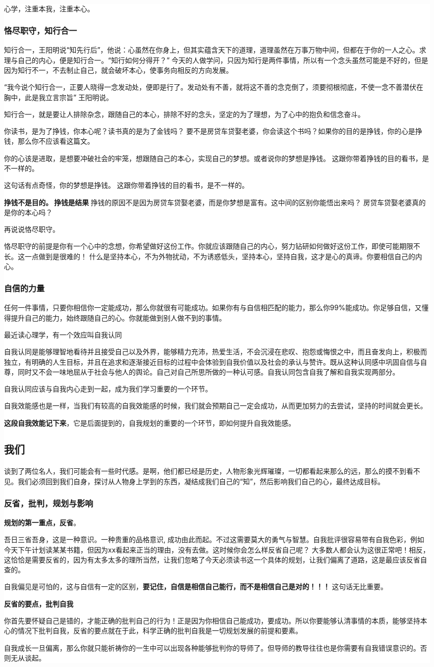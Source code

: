 心学，注重本我，注重本心。

### 恪尽职守，知行合一

知行合一，王阳明说“知先行后”，他说：心虽然在你身上，但其实蕴含天下的道理，道理虽然在万事万物中间，但都在于你的一人之心。求理与自己的内心，便是知行合一。“知行如何分得开？”
今天的人做学问，只因为知行是两件事情，所以有一个念头虽然可能是不好的，但是因为知行不一，不去制止自己，就会破坏本心，使事务向相反的方向发展。

“我今说个知行合一，正要人晓得一念发动处，便即是行了。发动处有不善，就将这不善的念克倒了，须要彻根彻底，不使一念不善潜伏在胸中，此是我立言宗旨” 王阳明说。

知行合一，就是要让人排除杂念，跟随自己的本心，排除不好的念头，坚定的为了理想，为了心中的抱负和信念奋斗。

你读书，是为了挣钱，你本心呢？读书真的是为了金钱吗？ 要不是房贷车贷娶老婆，你会读这个书吗？如果你的目的是挣钱，你的心是挣钱，那么你不应该看这篇文。

你的心该是进取，是想要冲破社会的牢笼，想跟随自己的本心，实现自己的梦想。或者说你的梦想是挣钱。 这跟你带着挣钱的目的看书，是不一样的。

这句话有点奇怪，你的梦想是挣钱。 这跟你带着挣钱的目的看书，是不一样的。

**挣钱不是目的。 挣钱是结果** 挣钱的原因不是因为房贷车贷娶老婆，而是你梦想是富有。这中间的区别你能悟出来吗？ 房贷车贷娶老婆真的是你的本心吗？

再说说恪尽职守。

恪尽职守的前提是你有一个心中的念想，你希望做好这份工作。你就应该跟随自己的内心，努力钻研如何做好这份工作，即使可能期限不长。这一点做到是很难的！ 什么是坚持本心，不为外物扰动，不为诱惑低头，坚持本心，坚持自我，这才是心的真谛。你要相信自己的内心。

### 自信的力量

任何一件事情，只要你相信你一定能成功，那么你就很有可能成功。如果你有与自信相匹配的能力，那么你99%能成功。你足够自信，又懂得提升自己的能力，始终跟随自己的心。你就能做到别人做不到的事情。

最近读心理学，有一个效应叫自我认同

自我认同是能够理智地看待并且接受自己以及外界，能够精力充沛，热爱生活，不会沉浸在悲叹、抱怨或悔恨之中，而且奋发向上，积极而独立，有明确的人生目标，并且在追求和逐渐接近目标的过程中会体验到自我价值以及社会的承认与赞许。既从这种认同感中巩固自信与自尊，同时又不会一味地屈从于社会与他人的舆论。自己对自己所思所做的一种认可感。自我认同包含自我了解和自我实现两部分。

自我认同应该与自我内心走到一起，成为我们学习重要的一个环节。

自我效能感也是一样，当我们有较高的自我效能感的时候，我们就会预期自己一定会成功，从而更加努力的去尝试，坚持的时间就会更长。

**这段自我效能记下来**，它是后面提到的，自我规划的重要的一个环节，即如何提升自我效能感。

## 我们

谈到了两位名人，我们可能会有一些时代感。是啊，他们都已经是历史，人物形象光辉璀璨，一切都看起来那么的远，那么的摸不到看不见。我们必须回到我们自身，探讨从人物身上学到的东西，凝结成我们自己的“知”，然后影响我们自己的心，最终达成目标。

### 反省，批判，规划与影响

**规划的第一重点，反省**。

吾日三省吾身，这是一种意识。一种贵重的品格意识, 成功由此而起。不过这需要莫大的勇气与智慧。自我批评很容易带有自我色彩，例如今天下午计划读某某书籍，但因为xx看起来正当的理由，没有去做。这时候你会怎么样反省自己呢？ 大多数人都会认为这很正常吧！相反，这恰恰是需要反省的，因为有太多太多的理所当然，让我们忽略了今天必须读书这一个具体的规划，让我们偏离了道路，这是最应该反省自查的。

自我偏见是可怕的，这与自信有一定的区别，**要记住，自信是相信自己能行，而不是相信自己是对的！！！** 这句话无比重要。

**反省的要点，批判自我**

你首先要怀疑自己是错的，才能正确的批判自己的行为！正是因为你相信自己能成功，要成功。所以你要能够认清事情的本质，能够坚持本心的情况下批判自我，反省的要点就在于此，科学正确的批判自我是一切规划发展的前提和要素。

自我成长一旦偏离，那么你就只能祈祷你的一生中可以出现各种能够批判你的导师了。但导师的教导往往也是你需要有自我错误意识的。否则无从谈起。
